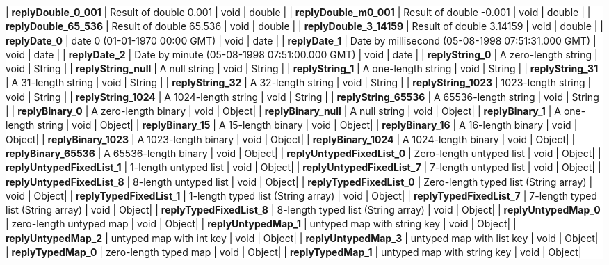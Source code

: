 | **replyDouble\_0\_001** | Result of double 0.001 | void | double |
| **replyDouble\_m0\_001** | Result of double -0.001 | void | double |
| **replyDouble\_65\_536** | Result of double 65.536 | void | double |
| **replyDouble\_3\_14159** | Result of double 3.14159 | void | double |
| **replyDate\_0** | date 0 (01-01-1970 00:00 GMT) | void | date |
| **replyDate\_1** | Date by millisecond (05-08-1998 07:51:31.000 GMT) | void | date |
| **replyDate\_2** | Date by minute (05-08-1998 07:51:00.000 GMT) | void | date |
| **replyString\_0** | A zero-length string | void | String |
| **replyString\_null** | A null string | void | String |
| **replyString\_1** |  A one-length string | void | String |
| **replyString\_31** | A 31-length string | void | String |
| **replyString\_32** | A 32-length string | void | String |
| **replyString\_1023** | 1023-length string | void | String |
| **replyString\_1024** | A 1024-length string | void | String |
| **replyString\_65536** | A 65536-length string | void | String |
| **replyBinary\_0** | A zero-length binary | void | Object|
| **replyBinary\_null** | A null string | void | Object|
| **replyBinary\_1** | A one-length string | void | Object|
| **replyBinary\_15** | A 15-length binary | void | Object|
| **replyBinary\_16** | A 16-length binary | void | Object|
| **replyBinary\_1023** | A 1023-length binary | void | Object|
| **replyBinary\_1024** | A 1024-length binary | void | Object|
| **replyBinary\_65536** | A 65536-length binary | void | Object|
| **replyUntypedFixedList\_0** | Zero-length untyped list | void | Object|
| **replyUntypedFixedList\_1** | 1-length untyped list | void | Object|
| **replyUntypedFixedList\_7** | 7-length untyped list | void | Object|
| **replyUntypedFixedList\_8** | 8-length untyped list | void | Object|
| **replyTypedFixedList\_0** | Zero-length typed list (String array) | void | Object|
| **replyTypedFixedList\_1** | 1-length typed list (String array) | void | Object|
| **replyTypedFixedList\_7** | 7-length typed list (String array) | void | Object|
| **replyTypedFixedList\_8** | 8-length typed list (String array) | void | Object|
| **replyUntypedMap\_0** | zero-length untyped map | void | Object|
| **replyUntypedMap\_1** | untyped map with string key | void | Object|
| **replyUntypedMap\_2** | untyped map with int key | void | Object|
| **replyUntypedMap\_3** | untyped map with list key | void | Object|
| **replyTypedMap\_0** | zero-length typed map | void | Object|
| **replyTypedMap\_1** | untyped map with string key | void | Object|